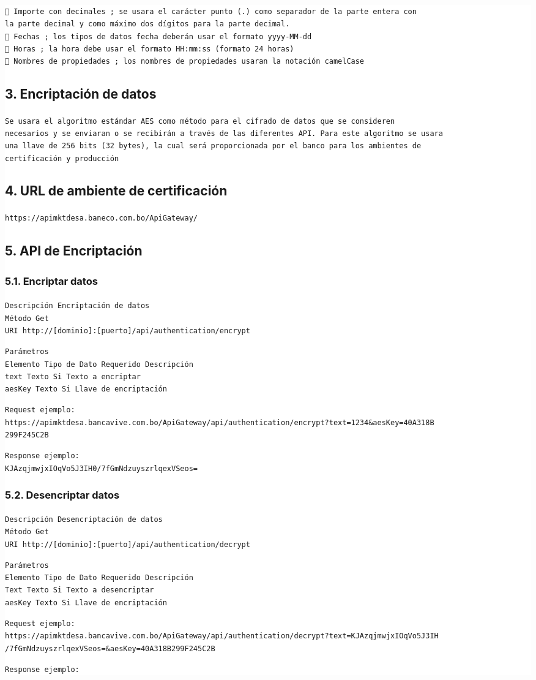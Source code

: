 ```
 Importe con decimales ; se usara el carácter punto (.) como separador de la parte entera con
la parte decimal y como máximo dos dígitos para la parte decimal.
 Fechas ; los tipos de datos fecha deberán usar el formato yyyy-MM-dd
 Horas ; la hora debe usar el formato HH:mm:ss (formato 24 horas)
 Nombres de propiedades ; los nombres de propiedades usaran la notación camelCase
```
## 3. Encriptación de datos

```
Se usara el algoritmo estándar AES como método para el cifrado de datos que se consideren
necesarios y se enviaran o se recibirán a través de las diferentes API. Para este algoritmo se usara
una llave de 256 bits (32 bytes), la cual será proporcionada por el banco para los ambientes de
certificación y producción
```
## 4. URL de ambiente de certificación

```
https://apimktdesa.baneco.com.bo/ApiGateway/
```
## 5. API de Encriptación

### 5.1. Encriptar datos

```
Descripción Encriptación de datos
Método Get
URI http://[dominio]:[puerto]/api/authentication/encrypt
```
```
Parámetros
Elemento Tipo de Dato Requerido Descripción
text Texto Si Texto a encriptar
aesKey Texto Si Llave de encriptación
```

```
Request ejemplo:
https://apimktdesa.bancavive.com.bo/ApiGateway/api/authentication/encrypt?text=1234&aesKey=40A318B
299F245C2B
```
```
Response ejemplo:
KJAzqjmwjxIOqVo5J3IH0/7fGmNdzuyszrlqexVSeos=
```
### 5.2. Desencriptar datos

```
Descripción Desencriptación de datos
Método Get
URI http://[dominio]:[puerto]/api/authentication/decrypt
```
```
Parámetros
Elemento Tipo de Dato Requerido Descripción
Text Texto Si Texto a desencriptar
aesKey Texto Si Llave de encriptación
```
```
Request ejemplo:
https://apimktdesa.bancavive.com.bo/ApiGateway/api/authentication/decrypt?text=KJAzqjmwjxIOqVo5J3IH
/7fGmNdzuyszrlqexVSeos=&aesKey=40A318B299F245C2B
```
```
Response ejemplo:
```